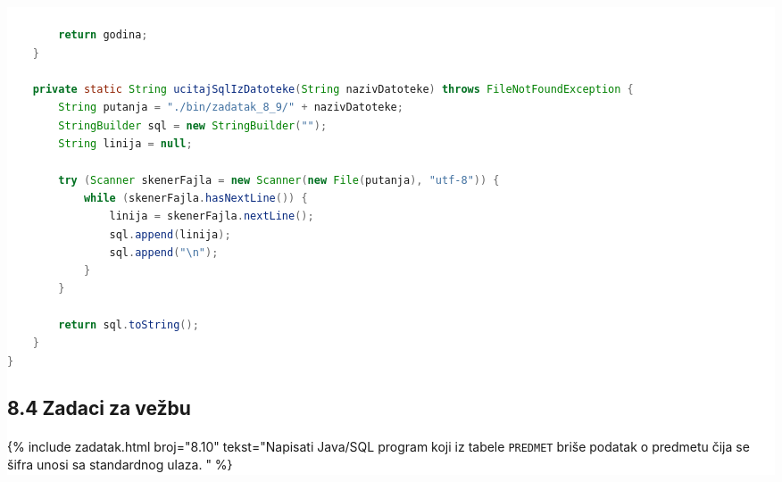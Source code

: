 ```java

        return godina;
    }
    
    private static String ucitajSqlIzDatoteke(String nazivDatoteke) throws FileNotFoundException {
        String putanja = "./bin/zadatak_8_9/" + nazivDatoteke;
        StringBuilder sql = new StringBuilder("");
        String linija = null;
        
        try (Scanner skenerFajla = new Scanner(new File(putanja), "utf-8")) {
            while (skenerFajla.hasNextLine()) {
                linija = skenerFajla.nextLine();
                sql.append(linija);
                sql.append("\n");
            }
        }

        return sql.toString();
    }
}
```

## 8.4 Zadaci za vežbu

{% include zadatak.html broj="8.10" tekst="Napisati Java/SQL program koji iz tabele `PREDMET` briše podatak o predmetu čija se šifra unosi sa standardnog ulaza. " %}
